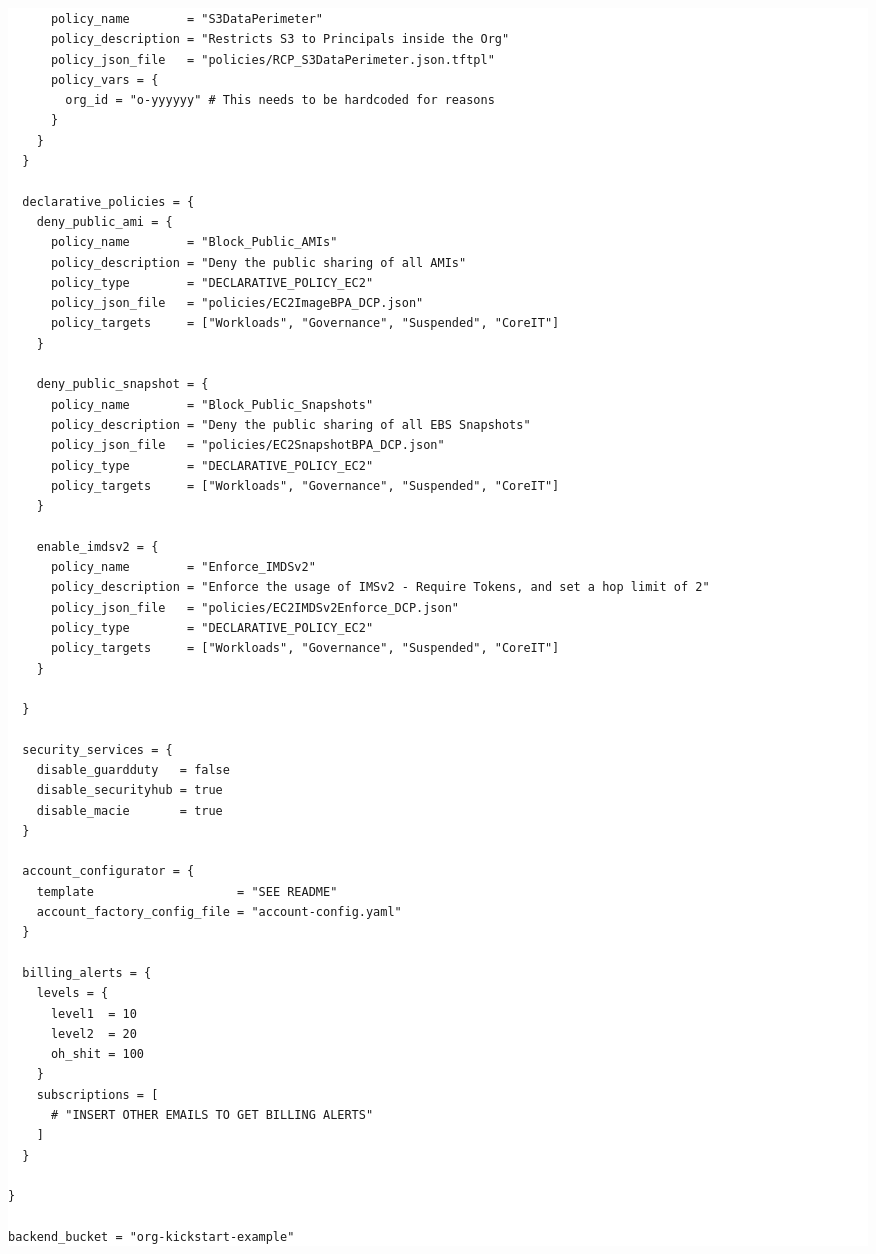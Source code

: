 ```hcl
      policy_name        = "S3DataPerimeter"
      policy_description = "Restricts S3 to Principals inside the Org"
      policy_json_file   = "policies/RCP_S3DataPerimeter.json.tftpl"
      policy_vars = {
        org_id = "o-yyyyyy" # This needs to be hardcoded for reasons
      }
    }
  }

  declarative_policies = {
    deny_public_ami = {
      policy_name        = "Block_Public_AMIs"
      policy_description = "Deny the public sharing of all AMIs"
      policy_type        = "DECLARATIVE_POLICY_EC2"
      policy_json_file   = "policies/EC2ImageBPA_DCP.json"
      policy_targets     = ["Workloads", "Governance", "Suspended", "CoreIT"]
    }

    deny_public_snapshot = {
      policy_name        = "Block_Public_Snapshots"
      policy_description = "Deny the public sharing of all EBS Snapshots"
      policy_json_file   = "policies/EC2SnapshotBPA_DCP.json"
      policy_type        = "DECLARATIVE_POLICY_EC2"
      policy_targets     = ["Workloads", "Governance", "Suspended", "CoreIT"]
    }

    enable_imdsv2 = {
      policy_name        = "Enforce_IMDSv2"
      policy_description = "Enforce the usage of IMSv2 - Require Tokens, and set a hop limit of 2"
      policy_json_file   = "policies/EC2IMDSv2Enforce_DCP.json"
      policy_type        = "DECLARATIVE_POLICY_EC2"
      policy_targets     = ["Workloads", "Governance", "Suspended", "CoreIT"]
    }

  }

  security_services = {
    disable_guardduty   = false
    disable_securityhub = true
    disable_macie       = true
  }

  account_configurator = {
    template                    = "SEE README"
    account_factory_config_file = "account-config.yaml"
  }

  billing_alerts = {
    levels = {
      level1  = 10
      level2  = 20
      oh_shit = 100
    }
    subscriptions = [
      # "INSERT OTHER EMAILS TO GET BILLING ALERTS"
    ]
  }

}

backend_bucket = "org-kickstart-example"
```
